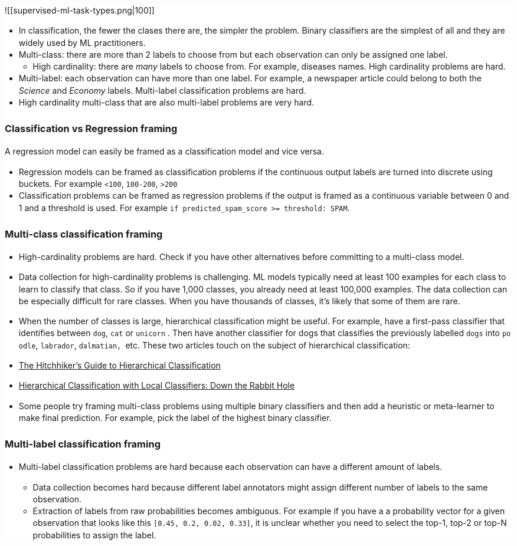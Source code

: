 ![[supervised-ml-task-types.png|100]]

* In classification, the fewer the clases there are, the simpler the problem. Binary classifiers are the simplest of all and they are widely used by ML practitioners.
* Multi-class: there are more than 2 labels to choose from but each observation can only be assigned one label.
  * High cardinality: there are *many* labels to choose from. For example, diseases names. High cardinality problems are hard.
* Multi-label: each observation can have more than one label. For example, a newspaper article could belong to both the *Science* and *Economy* labels. Multi-label classification problems are hard. 
* High cardinality multi-class that are also multi-label problems are very hard.



### Classification vs Regression framing

A regression model can easily be framed as a classification model and vice versa. 

- Regression models can be framed as classification problems if the continuous output labels are turned into discrete using buckets. For example `<100`, `100-200`, `>200`
- Classification problems can be framed as regression problems if the output is framed as a continuous variable between 0 and 1 and a threshold is used.  For example `if predicted_spam_score >= threshold: SPAM`.



### Multi-class classification framing 

- High-cardinality problems are hard. Check if you have other alternatives before committing to a multi-class model.

- Data collection for high-cardinality problems is challenging. ML models typically need at least 100 examples for each class to learn to classify that class. So if you have 1,000 classes, you already need at least 100,000 examples. The data collection can be especially difficult for rare classes. When you have thousands of classes, it’s likely that some of them are rare. 
-  When the number of classes is large, hierarchical classification might be useful. For example, have a first-pass classifier that identifies between `dog`, `cat` or `unicorn` . Then have another classifier for dogs that classifies the previously labelled `dogs` into `poodle`, `labrador`, `dalmatian, `etc.  These two articles touch on the subject of hierarchical classification:
  - [The Hitchhiker’s Guide to Hierarchical Classification](https://towardsdatascience.com/https-medium-com-noa-weiss-the-hitchhikers-guide-to-hierarchical-classification-f8428ea1e076) 
  - [Hierarchical Classification with Local Classifiers: Down the Rabbit Hole](https://towardsdatascience.com/hierarchical-classification-with-local-classifiers-down-the-rabbit-hole-21cdf3bd2382) 
- Some people try framing multi-class problems using multiple binary classifiers and then add a heuristic or meta-learner to make final prediction. For example, pick the label of the highest binary classifier.



### Multi-label classification framing

- Multi-label classification problems are hard because each observation can have a different amount of labels.

  - Data collection becomes hard because different label annotators might assign different number of labels to the same observation.
  - Extraction of labels from raw probabilities becomes ambiguous. For example if you have a a probability vector for a given observation that looks like this `[0.45, 0.2, 0.02, 0.33]`, it is unclear whether you need to select the top-1, top-2 or top-N probabilities to assign the label.


[ch1]: ./01-overview-of-ml-systems.md	"Chapter 1 overview of ml systems"
[ml-usecases]: ./01-overview-of-ml-systems.md#typical-ml-use-cases	"State of enterprise ML"